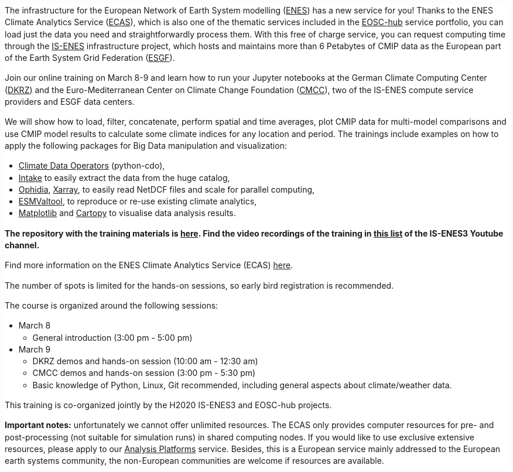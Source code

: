 The infrastructure for the European Network of Earth System modelling ([ENES](https://portal.enes.org/)) has a new service for you! Thanks to the ENES Climate Analytics Service ([ECAS](https://portal.enes.org/data/data-metadata-service/climate-analytics-service)), which is also one of the thematic services included in the [EOSC-hub](https://www.eosc-hub.eu/) service portfolio, you can load just the data you need and straightforwardly process them. With this free of charge service, you can request computing time through the [IS-ENES](https://is-enes3.github.io/IS-ENES-Website/) infrastructure project, which hosts and maintains more than 6 Petabytes of CMIP data as the European part of the Earth System Grid Federation ([ESGF](https://esgf.llnl.gov/)).

Join our online training on March 8-9 and learn how to run your Jupyter notebooks at the German Climate Computing Center ([DKRZ](https://www.dkrz.de/de)) and the Euro-Mediterranean Center on Climate Change Foundation ([CMCC](https://www.cmcc.it/)), two of the IS-ENES compute service providers and ESGF data centers. 

We will show how to load, filter, concatenate, perform spatial and time averages, plot CMIP data for multi-model comparisons and use CMIP model results to calculate some climate indices for any location and period. The trainings include examples on how to apply the following packages for Big Data manipulation and visualization: 

- [Climate Data Operators](https://pypi.org/project/cdo/) (python-cdo),
- [Intake](https://intake.readthedocs.io/en/latest/) to easily extract the data from the huge catalog, 
- [Ophidia](https://ophidia.cmcc.it/), [Xarray](https://xarray.pydata.org/en/stable/), to easily read NetDCF files and scale for parallel computing,
- [ESMValtool](https://www.esmvaltool.org/), to reproduce or re-use existing climate analytics,
- [Matplotlib](https://matplotlib.org/stable/index.html) and [Cartopy](https://scitools.org.uk/cartopy/docs/latest/) to visualise data analysis results.

**The repository with the training materials is [here](https://github.com/IS-ENES-Data/Climate-data-analysis-service). Find the video recordings of the training in [this list](https://www.youtube.com/playlist?list=PLFvev1W5vG7P1VGITP3ys1GpXnhL--jIc) of the IS-ENES3 Youtube channel.**

Find more information on the ENES Climate Analytics Service (ECAS) [here](https://portal.enes.org/data/data-metadata-service/climate-analytics-service).

The number of spots is limited for the hands-on sessions, so early bird registration is recommended.

The course is organized around the following sessions:

- March 8
  - General introduction (3:00 pm - 5:00 pm) 
- March 9
  - DKRZ demos and hands-on session (10:00 am - 12:30 am) 
  - CMCC demos and hands-on session (3:00 pm - 5:30 pm)
  - Basic knowledge of Python, Linux, Git recommended, including general aspects about climate/weather data.

This training is co-organized jointly by the H2020 IS-ENES3 and EOSC-hub projects.

**Important notes:** unfortunately we cannot offer unlimited resources. The ECAS only provides computer resources for pre- and post-processing (not suitable for simulation runs) in shared computing nodes. If you would like to use exclusive extensive resources, please apply to our [Analysis Platforms](https://portal.enes.org/data/data-metadata-service/analysis-platforms/transnational-access-tna) service. Besides, this is a European service mainly addressed to the European earth systems community, the non-European communities are welcome if resources are available.
